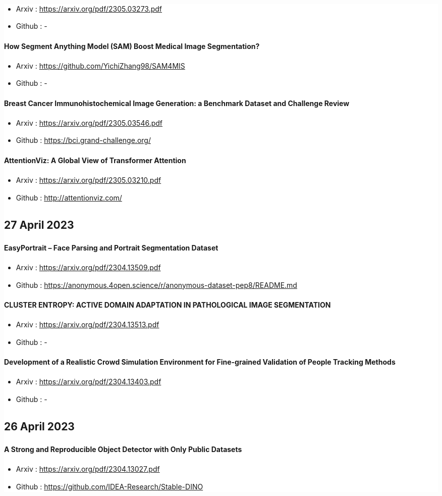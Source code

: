 - Arxiv : https://arxiv.org/pdf/2305.03273.pdf

- Github : -

#### How Segment Anything Model (SAM) Boost Medical Image Segmentation?

- Arxiv : https://github.com/YichiZhang98/SAM4MIS

- Github : -

#### Breast Cancer Immunohistochemical Image Generation: a Benchmark Dataset and Challenge Review

- Arxiv : https://arxiv.org/pdf/2305.03546.pdf

- Github : https://bci.grand-challenge.org/

#### AttentionViz: A Global View of Transformer Attention

- Arxiv : https://arxiv.org/pdf/2305.03210.pdf

- Github : http://attentionviz.com/

## 27 April 2023

#### EasyPortrait – Face Parsing and Portrait Segmentation Dataset

- Arxiv : https://arxiv.org/pdf/2304.13509.pdf

- Github : https://anonymous.4open.science/r/anonymous-dataset-pep8/README.md


#### CLUSTER ENTROPY: ACTIVE DOMAIN ADAPTATION IN PATHOLOGICAL IMAGE SEGMENTATION

- Arxiv : https://arxiv.org/pdf/2304.13513.pdf

- Github : -

#### Development of a Realistic Crowd Simulation Environment for Fine-grained Validation of People Tracking Methods

- Arxiv : https://arxiv.org/pdf/2304.13403.pdf

- Github : -

## 26 April 2023

#### A Strong and Reproducible Object Detector with Only Public Datasets

- Arxiv : https://arxiv.org/pdf/2304.13027.pdf

- Github : https://github.com/IDEA-Research/Stable-DINO

